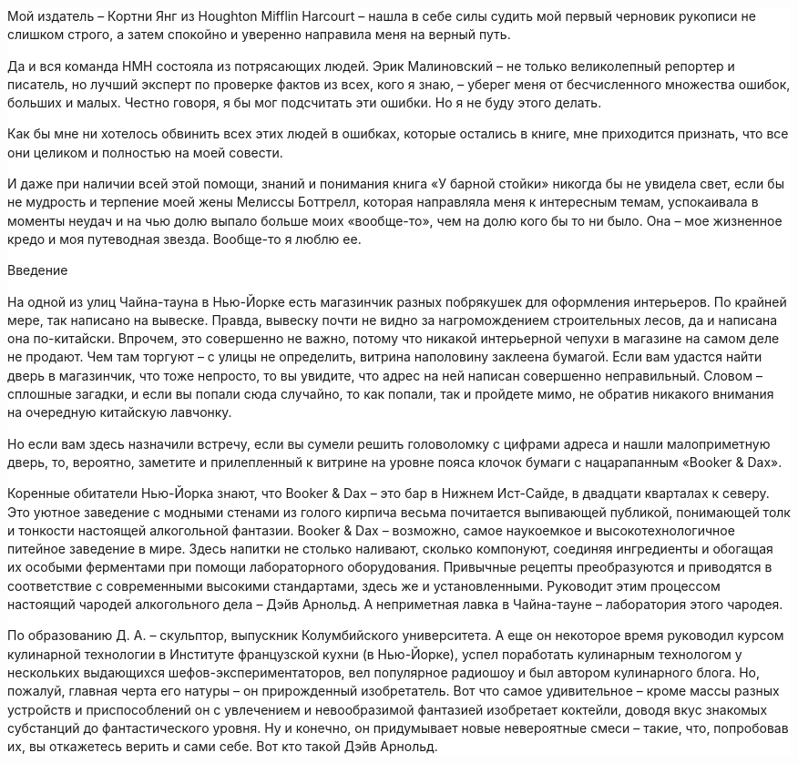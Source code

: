 Мой издатель – Кортни Янг из Houghton Mifflin Harcourt – нашла в себе
силы судить мой первый черновик рукописи не слишком строго, а затем
спокойно и уверенно направила меня на верный путь.

Да и вся команда HMH состояла из потрясающих людей. Эрик Малиновский –
не только великолепный репортер и писатель, но лучший эксперт по
проверке фактов из всех, кого я знаю, – уберег меня от бесчисленного
множества ошибок, больших и малых. Честно говоря, я бы мог подсчитать
эти ошибки. Но я не буду этого делать.

Как бы мне ни хотелось обвинить всех этих людей в ошибках, которые
остались в книге, мне приходится признать, что все они целиком и
полностью на моей совести.

И даже при наличии всей этой помощи, знаний и понимания книга «У барной
стойки» никогда бы не увидела свет, если бы не мудрость и терпение моей
жены Мелиссы Боттрелл, которая направляла меня к интересным темам,
успокаивала в моменты неудач и на чью долю выпало больше моих
«вообще-то», чем на долю кого бы то ни было. Она – мое жизненное кредо и
моя путеводная звезда. Вообще-то я люблю ее.

Введение

На одной из улиц Чайна-тауна в Нью-Йорке есть магазинчик разных
побрякушек для оформления интерьеров. По крайней мере, так написано на
вывеске. Правда, вывеску почти не видно за нагромождением строительных
лесов, да и написана она по-китайски. Впрочем, это совершенно не важно,
потому что никакой интерьерной чепухи в магазине на самом деле не
продают. Чем там торгуют – с улицы не определить, витрина наполовину
заклеена бумагой. Если вам удастся найти дверь в магазинчик, что тоже
непросто, то вы увидите, что адрес на ней написан совершенно
неправильный. Словом – сплошные загадки, и если вы попали сюда случайно,
то как попали, так и пройдете мимо, не обратив никакого внимания на
очередную китайскую лавчонку.

Но если вам здесь назначили встречу, если вы сумели решить головоломку с
цифрами адреса и нашли малоприметную дверь, то, вероятно, заметите и
прилепленный к витрине на уровне пояса клочок бумаги с нацарапанным
«Booker & Dax».

Коренные обитатели Нью-Йорка знают, что Booker & Dax – это бар в Нижнем
Ист-Сайде, в двадцати кварталах к северу. Это уютное заведение с модными
стенами из голого кирпича весьма почитается выпивающей публикой,
понимающей толк и тонкости настоящей алкогольной фантазии. Booker & Dax
– возможно, самое наукоемкое и высокотехнологичное питейное заведение в
мире. Здесь напитки не столько наливают, сколько компонуют, соединяя
ингредиенты и обогащая их особыми ферментами при помощи лабораторного
оборудования. Привычные рецепты преобразуются и приводятся в
соответствие с современными высокими стандартами, здесь же и
установленными. Руководит этим процессом настоящий чародей алкогольного
дела – Дэйв Арнольд. А неприметная лавка в Чайна-тауне – лаборатория
этого чародея.

По образованию Д. А. – скульптор, выпускник Колумбийского университета.
А еще он некоторое время руководил курсом кулинарной технологии в
Институте французской кухни (в Нью-Йорке), успел поработать кулинарным
технологом у нескольких выдающихся шефов-экспериментаторов, вел
популярное радиошоу и был автором кулинарного блога. Но, пожалуй,
главная черта его натуры – он прирожденный изобретатель. Вот что самое
удивительное – кроме массы разных устройств и приспособлений он с
увлечением и невообразимой фантазией изобретает коктейли, доводя вкус
знакомых субстанций до фантастического уровня. Ну и конечно, он
придумывает новые невероятные смеси – такие, что, попробовав их, вы
откажетесь верить и сами себе. Вот кто такой Дэйв Арнольд.
